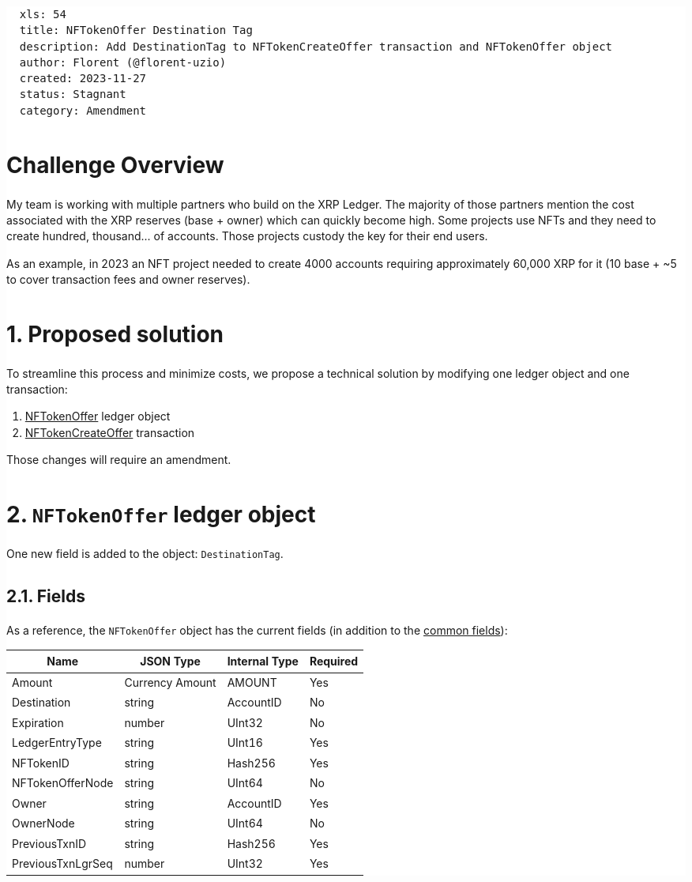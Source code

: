 <pre>
  xls: 54
  title: NFTokenOffer Destination Tag
  description: Add DestinationTag to NFTokenCreateOffer transaction and NFTokenOffer object
  author: Florent (@florent-uzio)
  created: 2023-11-27
  status: Stagnant
  category: Amendment
</pre>

# Challenge Overview

My team is working with multiple partners who build on the XRP Ledger.
The majority of those partners mention the cost associated with the XRP reserves (base + owner) which can quickly become high.
Some projects use NFTs and they need to create hundred, thousand... of accounts. Those projects custody the key for their end users.

As an example, in 2023 an NFT project needed to create 4000 accounts requiring approximately 60,000 XRP for it (10 base + ~5 to cover transaction fees and owner reserves).

# 1. Proposed solution

To streamline this process and minimize costs, we propose a technical solution by modifying one ledger object and one transaction:

1. [NFTokenOffer](https://xrpl.org/nftokenoffer.html#nftokenoffer) ledger object
2. [NFTokenCreateOffer](https://xrpl.org/nftokencreateoffer.html#nftokencreateoffer) transaction

Those changes will require an amendment.

# 2. `NFTokenOffer` ledger object

One new field is added to the object: `DestinationTag`.

## 2.1. Fields

As a reference, the `NFTokenOffer` object has the current fields (in addition to the [common fields](https://xrpl.org/transaction-common-fields.html)):

| Name              | JSON Type       | Internal Type | Required |
| ----------------- | --------------- | ------------- | -------- |
| Amount            | Currency Amount | AMOUNT        | Yes      |
| Destination       | string          | AccountID     | No       |
| Expiration        | number          | UInt32        | No       |
| LedgerEntryType   | string          | UInt16        | Yes      |
| NFTokenID         | string          | Hash256       | Yes      |
| NFTokenOfferNode  | string          | UInt64        | No       |
| Owner             | string          | AccountID     | Yes      |
| OwnerNode         | string          | UInt64        | No       |
| PreviousTxnID     | string          | Hash256       | Yes      |
| PreviousTxnLgrSeq | number          | UInt32        | Yes      |
